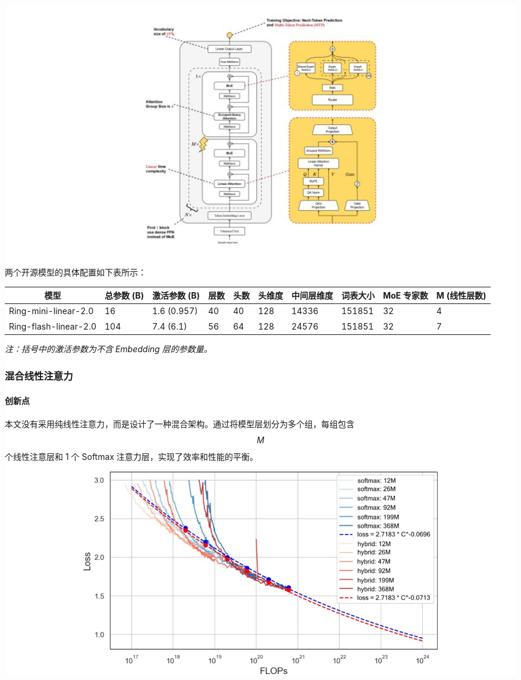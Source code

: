 <img src="/images/2510.19338v1/x2.jpg" alt="Ring-linear 架构图" style="width:85%; max-width:450px; margin:auto; display:block;">

两个开源模型的具体配置如下表所示：


| 模型 | 总参数 (B) | 激活参数 (B) | 层数 | 头数 | 头维度 | 中间层维度 | 词表大小 | MoE 专家数 | M (线性层数) |
| --- | --- | --- | --- | --- | --- | --- | --- | --- | --- |
| Ring-mini-linear-2.0 | 16 | 1.6 (0.957) | 40 | 40 | 128 | 14336 | 151851 | 32 | 4 |
| Ring-flash-linear-2.0 | 104 | 7.4 (6.1) | 56 | 64 | 128 | 24576 | 151851 | 32 | 7 |

*注：括号中的激活参数为不含 Embedding 层的参数量。*

### 混合线性注意力

#### 创新点
本文没有采用纯线性注意力，而是设计了一种混合架构。通过将模型层划分为多个组，每组包含 $$M$$ 个线性注意层和 1 个 Softmax 注意力层，实现了效率和性能的平衡。

<img src="/images/2510.19338v1/x3.jpg" alt="混合线性注意力架构与线性注意力模块设计" style="width:85%; max-width:600px; margin:auto; display:block;">